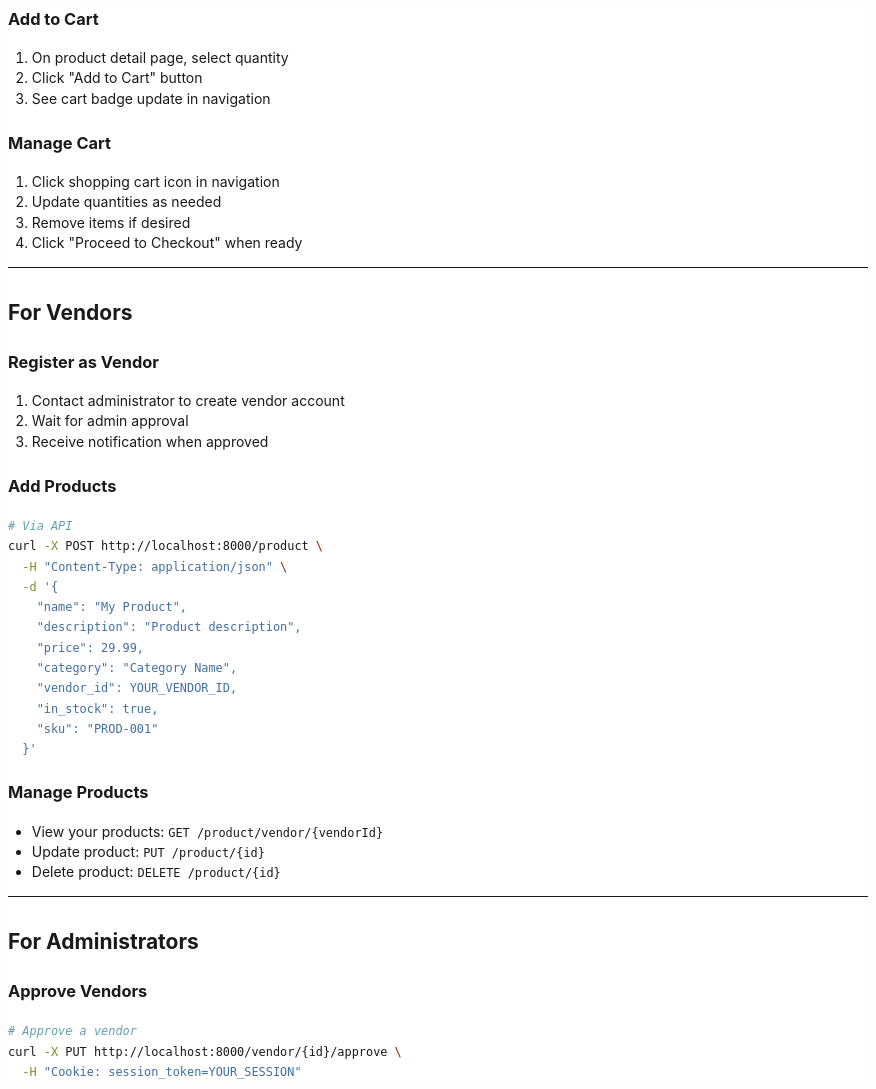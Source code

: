 ### Add to Cart
1. On product detail page, select quantity
2. Click "Add to Cart" button
3. See cart badge update in navigation

### Manage Cart
1. Click shopping cart icon in navigation
2. Update quantities as needed
3. Remove items if desired
4. Click "Proceed to Checkout" when ready

---

## For Vendors

### Register as Vendor
1. Contact administrator to create vendor account
2. Wait for admin approval
3. Receive notification when approved

### Add Products
```bash
# Via API
curl -X POST http://localhost:8000/product \
  -H "Content-Type: application/json" \
  -d '{
    "name": "My Product",
    "description": "Product description",
    "price": 29.99,
    "category": "Category Name",
    "vendor_id": YOUR_VENDOR_ID,
    "in_stock": true,
    "sku": "PROD-001"
  }'
```

### Manage Products
- View your products: `GET /product/vendor/{vendorId}`
- Update product: `PUT /product/{id}`
- Delete product: `DELETE /product/{id}`

---

## For Administrators

### Approve Vendors
```bash
# Approve a vendor
curl -X PUT http://localhost:8000/vendor/{id}/approve \
  -H "Cookie: session_token=YOUR_SESSION"
```

